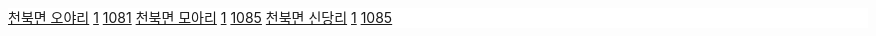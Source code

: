 
  <tr class="item">
    <td><a href="4713038027.html">천북면 오야리</a></td>
    <td><a href="4713038027.html">1</a></td>
    <td><a href="4713038027.html">1081</a></td>
  </tr>
    

  <tr class="item">
    <td><a href="4713038028.html">천북면 모아리</a></td>
    <td><a href="4713038028.html">1</a></td>
    <td><a href="4713038028.html">1085</a></td>
  </tr>
    

  <tr class="item">
    <td><a href="4713038029.html">천북면 신당리</a></td>
    <td><a href="4713038029.html">1</a></td>
    <td><a href="4713038029.html">1085</a></td>
  </tr>
    


</table>
    